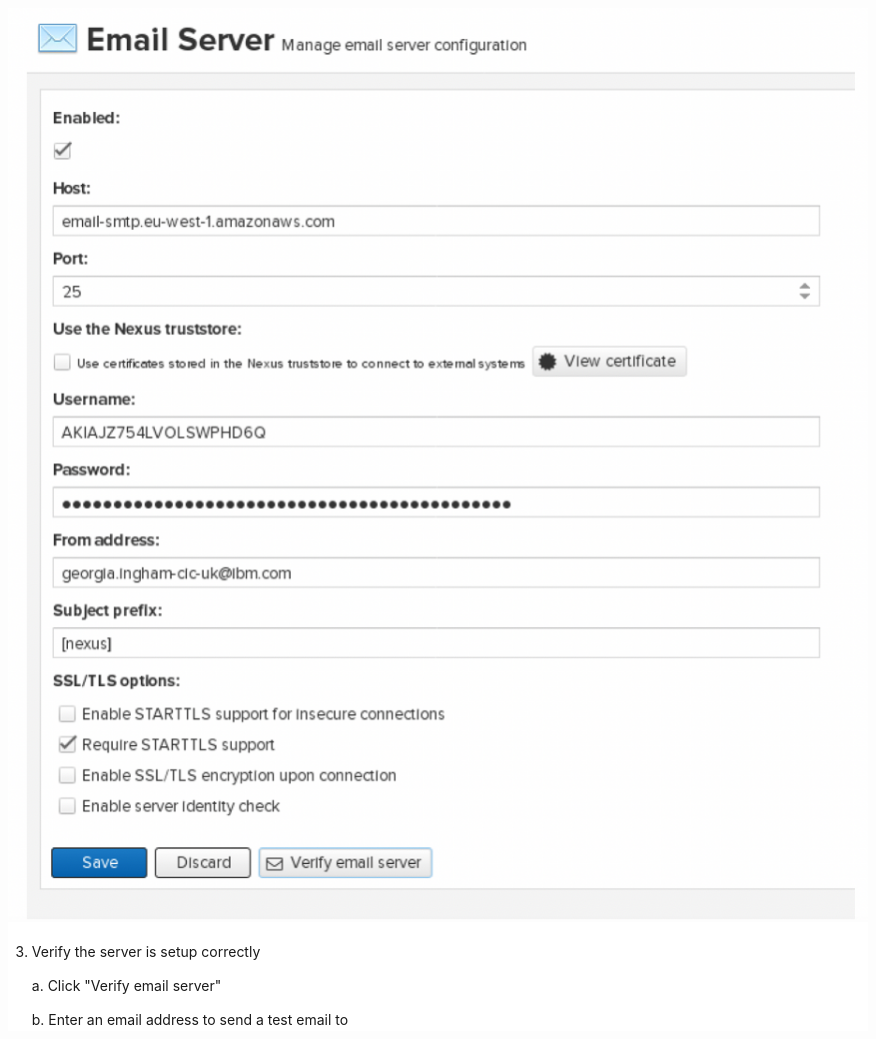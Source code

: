 ![](./images/Nex_email_2.png)

3.  Verify the server is setup correctly

    a.  Click "Verify email server"

    b.  Enter an email address to send a test email to
